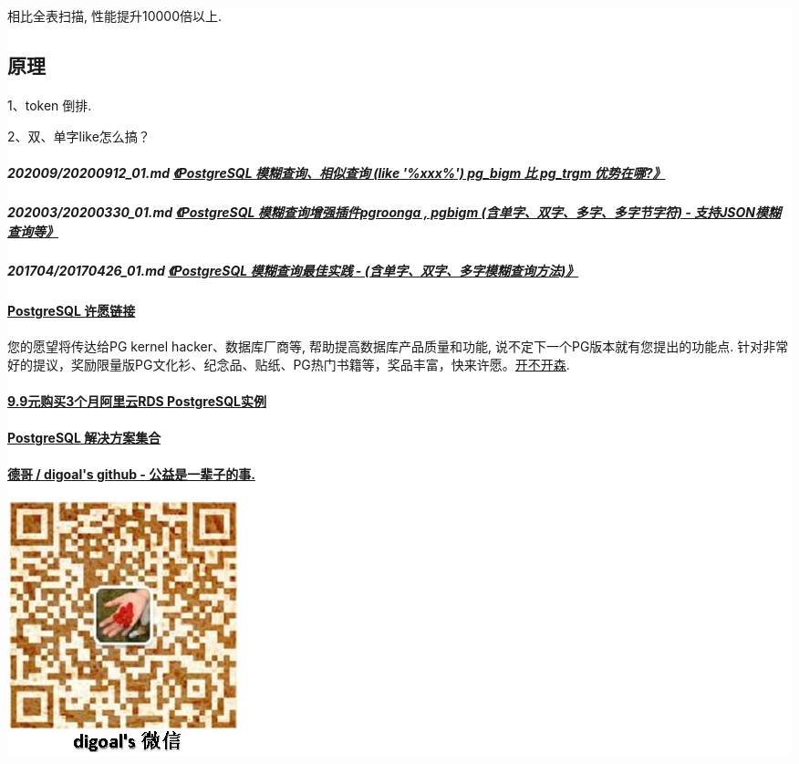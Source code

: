 相比全表扫描, 性能提升10000倍以上.    
  
  
  
## 原理  
  
1、token 倒排.  
  
2、双、单字like怎么搞？  
  
##### 202009/20200912_01.md   [《PostgreSQL 模糊查询、相似查询 (like '%xxx%') pg_bigm 比 pg_trgm 优势在哪?》](../202009/20200912_01.md)    
##### 202003/20200330_01.md   [《PostgreSQL 模糊查询增强插件pgroonga , pgbigm (含单字、双字、多字、多字节字符) - 支持JSON模糊查询等》](../202003/20200330_01.md)    
##### 201704/20170426_01.md   [《PostgreSQL 模糊查询最佳实践 - (含单字、双字、多字模糊查询方法)》](../201704/20170426_01.md)    
  
   
  
#### [PostgreSQL 许愿链接](https://github.com/digoal/blog/issues/76 "269ac3d1c492e938c0191101c7238216")
您的愿望将传达给PG kernel hacker、数据库厂商等, 帮助提高数据库产品质量和功能, 说不定下一个PG版本就有您提出的功能点. 针对非常好的提议，奖励限量版PG文化衫、纪念品、贴纸、PG热门书籍等，奖品丰富，快来许愿。[开不开森](https://github.com/digoal/blog/issues/76 "269ac3d1c492e938c0191101c7238216").  
  
  
#### [9.9元购买3个月阿里云RDS PostgreSQL实例](https://www.aliyun.com/database/postgresqlactivity "57258f76c37864c6e6d23383d05714ea")
  
  
#### [PostgreSQL 解决方案集合](https://yq.aliyun.com/topic/118 "40cff096e9ed7122c512b35d8561d9c8")
  
  
#### [德哥 / digoal's github - 公益是一辈子的事.](https://github.com/digoal/blog/blob/master/README.md "22709685feb7cab07d30f30387f0a9ae")
  
  
![digoal's wechat](../pic/digoal_weixin.jpg "f7ad92eeba24523fd47a6e1a0e691b59")
  